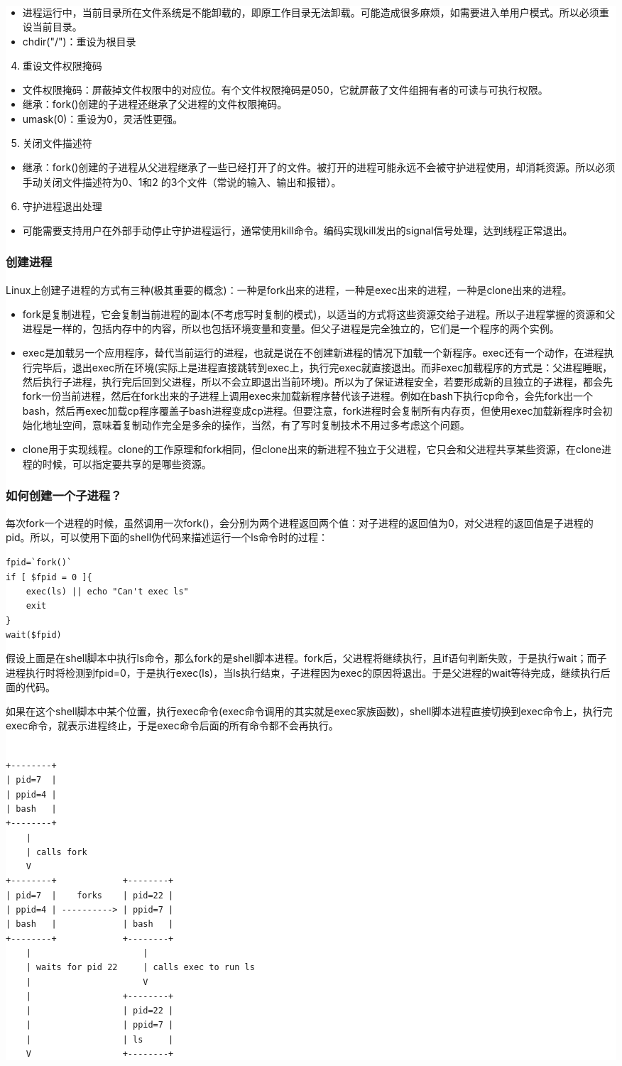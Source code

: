 * 进程运行中，当前目录所在文件系统是不能卸载的，即原工作目录无法卸载。可能造成很多麻烦，如需要进入单用户模式。所以必须重设当前目录。
* chdir("/")：重设为根目录
4. 重设文件权限掩码
* 文件权限掩码：屏蔽掉文件权限中的对应位。有个文件权限掩码是050，它就屏蔽了文件组拥有者的可读与可执行权限。
* 继承：fork()创建的子进程还继承了父进程的文件权限掩码。
* umask(0)：重设为0，灵活性更强。
5. 关闭文件描述符
* 继承：fork()创建的子进程从父进程继承了一些已经打开了的文件。被打开的进程可能永远不会被守护进程使用，却消耗资源。所以必须手动关闭文件描述符为0、1和2 的3个文件（常说的输入、输出和报错）。
6. 守护进程退出处理
* 可能需要支持用户在外部手动停止守护进程运行，通常使用kill命令。编码实现kill发出的signal信号处理，达到线程正常退出。


### 创建进程
Linux上创建子进程的方式有三种(极其重要的概念)：一种是fork出来的进程，一种是exec出来的进程，一种是clone出来的进程。

* fork是复制进程，它会复制当前进程的副本(不考虑写时复制的模式)，以适当的方式将这些资源交给子进程。所以子进程掌握的资源和父进程是一样的，包括内存中的内容，所以也包括环境变量和变量。但父子进程是完全独立的，它们是一个程序的两个实例。

* exec是加载另一个应用程序，替代当前运行的进程，也就是说在不创建新进程的情况下加载一个新程序。exec还有一个动作，在进程执行完毕后，退出exec所在环境(实际上是进程直接跳转到exec上，执行完exec就直接退出。而非exec加载程序的方式是：父进程睡眠，然后执行子进程，执行完后回到父进程，所以不会立即退出当前环境)。所以为了保证进程安全，若要形成新的且独立的子进程，都会先fork一份当前进程，然后在fork出来的子进程上调用exec来加载新程序替代该子进程。例如在bash下执行cp命令，会先fork出一个bash，然后再exec加载cp程序覆盖子bash进程变成cp进程。但要注意，fork进程时会复制所有内存页，但使用exec加载新程序时会初始化地址空间，意味着复制动作完全是多余的操作，当然，有了写时复制技术不用过多考虑这个问题。

* clone用于实现线程。clone的工作原理和fork相同，但clone出来的新进程不独立于父进程，它只会和父进程共享某些资源，在clone进程的时候，可以指定要共享的是哪些资源。

### 如何创建一个子进程？

每次fork一个进程的时候，虽然调用一次fork()，会分别为两个进程返回两个值：对子进程的返回值为0，对父进程的返回值是子进程的pid。所以，可以使用下面的shell伪代码来描述运行一个ls命令时的过程：
```shell
fpid=`fork()`
if [ $fpid = 0 ]{
    exec(ls) || echo "Can't exec ls"
    exit
}
wait($fpid)
```
假设上面是在shell脚本中执行ls命令，那么fork的是shell脚本进程。fork后，父进程将继续执行，且if语句判断失败，于是执行wait；而子进程执行时将检测到fpid=0，于是执行exec(ls)，当ls执行结束，子进程因为exec的原因将退出。于是父进程的wait等待完成，继续执行后面的代码。

如果在这个shell脚本中某个位置，执行exec命令(exec命令调用的其实就是exec家族函数)，shell脚本进程直接切换到exec命令上，执行完exec命令，就表示进程终止，于是exec命令后面的所有命令都不会再执行。
```

+--------+
| pid=7  |
| ppid=4 |
| bash   |
+--------+
    |
    | calls fork
    V
+--------+             +--------+
| pid=7  |    forks    | pid=22 |
| ppid=4 | ----------> | ppid=7 |
| bash   |             | bash   |
+--------+             +--------+
    |                      |
    | waits for pid 22     | calls exec to run ls
    |                      V
    |                  +--------+
    |                  | pid=22 |
    |                  | ppid=7 |
    |                  | ls     |
    V                  +--------+
```